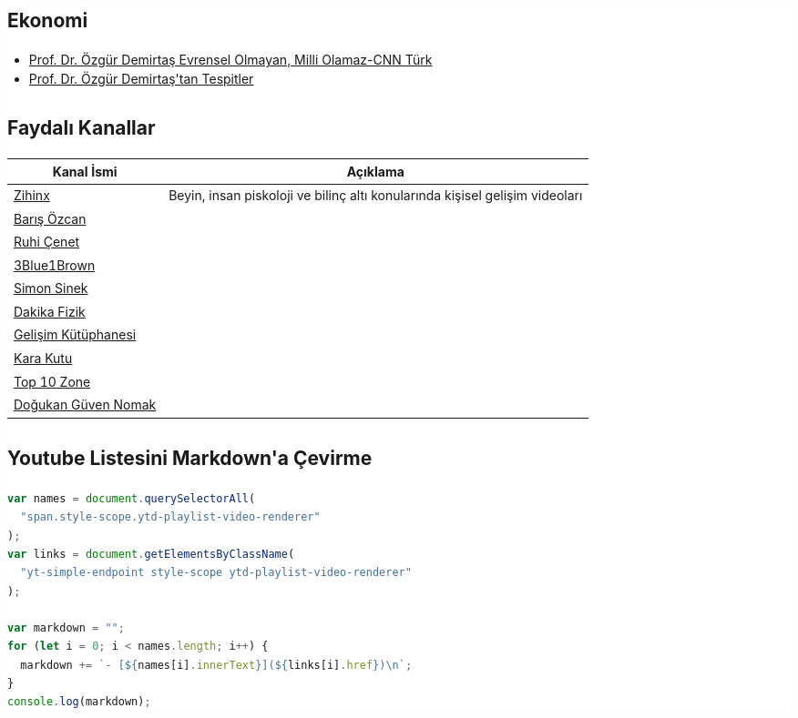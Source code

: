 ## Ekonomi

- [Prof. Dr. Özgür Demirtaş Evrensel Olmayan, Milli Olamaz-CNN Türk](https://www.youtube.com/watch?v=GKQ8UsLWZyI&list=PL1m1AtfGwsxn7sonkFwqlQvGVQ6UvKYES&index=2&t=0s)
- [Prof. Dr. Özgür Demirtaş'tan Tespitler](https://www.youtube.com/watch?v=FYB5BOUGimA&list=PL1m1AtfGwsxn7sonkFwqlQvGVQ6UvKYES&index=3&t=0s)

## Faydalı Kanallar

| Kanal İsmi                                                                      | Açıklama                                                                    |
| ------------------------------------------------------------------------------- | --------------------------------------------------------------------------- |
| [Zihinx](https://www.youtube.com/channel/UC85VkSmnpKyJNhSHaDLS8yg)              | Beyin, insan piskoloji ve bilinç altı konularında kişisel gelişim videoları |
| [Barış Özcan](https://www.youtube.com/channel/UCv6jcPwFujuTIwFQ11jt1Yw)         |
| [Ruhi Çenet](https://www.youtube.com/channel/UCWpk9PSGHoJW1hZT4egxTNQ)          |
| [3Blue1Brown](https://www.youtube.com/channel/UCYO_jab_esuFRV4b17AJtAw)         |
| [Simon Sinek](https://www.youtube.com/channel/UCPmfPl-BsCd3wmE8i45LAoA)         |
| [Dakika Fizik](https://www.youtube.com/channel/UCWIIXEf-rzjOVjJJ_Nv-0Iw)        |
| [Gelişim Kütüphanesi](https://www.youtube.com/channel/UCRaeDvK9sxRROP9TxUFyf6w) |
| [Kara Kutu](https://www.youtube.com/channel/UCQXWloigpJRMvaZJceq3ciw)           |
| [Top 10 Zone](https://www.youtube.com/channel/UCIuzVTzlua6NMMzDzmYCsZQ)         |
| [Doğukan Güven Nomak](https://www.youtube.com/channel/UCbu25feEIe6fY9fZx8BCMSA) |

## Youtube Listesini Markdown'a Çevirme

```js
var names = document.querySelectorAll(
  "span.style-scope.ytd-playlist-video-renderer"
);
var links = document.getElementsByClassName(
  "yt-simple-endpoint style-scope ytd-playlist-video-renderer"
);

var markdown = "";
for (let i = 0; i < names.length; i++) {
  markdown += `- [${names[i].innerText}](${links[i].href})\n`;
}
console.log(markdown);
```

[youtube-dl]: https://github.com/ytdl-org/youtube-dl
[youtube-dl windows]: https://yt-dl.org/downloads/2019.06.08/youtube-dl.exe
[youtube-dl doc]: https://github.com/ytdl-org/youtube-dl
[microsoft visual c++ 2010 redistributable package (x86)]: https://www.microsoft.com/en-US/download/details.aspx?id=5555
